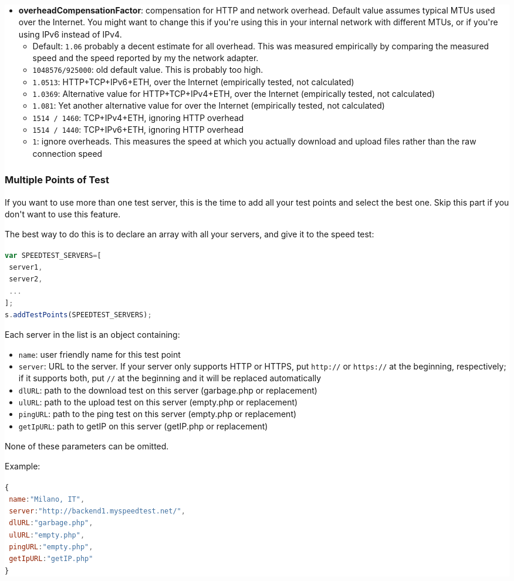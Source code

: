 * __overheadCompensationFactor__: compensation for HTTP and network overhead. Default value assumes typical MTUs used over the Internet. You might want to change this if you're using this in your internal network with different MTUs, or if you're using IPv6 instead of IPv4.
  * Default: `1.06` probably a decent estimate for all overhead. This was measured empirically by comparing the measured speed and the speed reported by my the network adapter.
  * `1048576/925000`: old default value. This is probably too high.
  * `1.0513`: HTTP+TCP+IPv6+ETH, over the Internet (empirically tested, not calculated)
  * `1.0369`: Alternative value for HTTP+TCP+IPv4+ETH, over the Internet (empirically tested, not calculated)
  * `1.081`: Yet another alternative value for over the Internet (empirically tested, not calculated)
  * `1514 / 1460`: TCP+IPv4+ETH, ignoring HTTP overhead
  * `1514 / 1440`: TCP+IPv6+ETH, ignoring HTTP overhead
  * `1`: ignore overheads. This measures the speed at which you actually download and upload files rather than the raw connection speed

### Multiple Points of Test

If you want to use more than one test server, this is the time to add all your test points and select the best one. Skip this part if you don't want to use this feature.

The best way to do this is to declare an array with all your servers, and give it to the speed test:

```js
var SPEEDTEST_SERVERS=[
 server1,
 server2,
 ...
];
s.addTestPoints(SPEEDTEST_SERVERS);
```

Each server in the list is an object containing:

* `name`: user friendly name for this test point
* `server`: URL to the server. If your server only supports HTTP or HTTPS, put `http://` or `https://` at the beginning, respectively; if it supports both, put `//` at the beginning and it will be replaced automatically
* `dlURL`: path to the download test on this server (garbage.php or replacement)
* `ulURL`: path to the upload test on this server (empty.php or replacement)
* `pingURL`: path to the ping test on this server (empty.php or replacement)
* `getIpURL`: path to getIP on this server (getIP.php or replacement)

None of these parameters can be omitted.

Example:

```js
{
 name:"Milano, IT",
 server:"http://backend1.myspeedtest.net/",
 dlURL:"garbage.php",
 ulURL:"empty.php",
 pingURL:"empty.php",
 getIpURL:"getIP.php"
}
```
